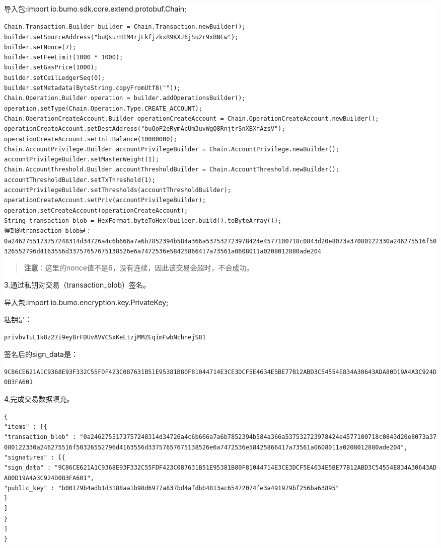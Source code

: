 导入包:import io.bumo.sdk.core.extend.protobuf.Chain;


```
Chain.Transaction.Builder builder = Chain.Transaction.newBuilder();
builder.setSourceAddress("buQsurH1M4rjLkfjzkxR9KXJ6jSu2r9xBNEw");
builder.setNonce(7);
builder.setFeeLimit(1000 * 1000);
builder.setGasPrice(1000);
builder.setCeilLedgerSeq(0);
builder.setMetadata(ByteString.copyFromUtf8(""));
Chain.Operation.Builder operation = builder.addOperationsBuilder();
operation.setType(Chain.Operation.Type.CREATE_ACCOUNT);
Chain.OperationCreateAccount.Builder operationCreateAccount = Chain.OperationCreateAccount.newBuilder();
operationCreateAccount.setDestAddress("buQoP2eRymAcUm3uvWgQ8RnjtrSnXBXfAzsV");
operationCreateAccount.setInitBalance(10000000);
Chain.AccountPrivilege.Builder accountPrivilegeBuilder = Chain.AccountPrivilege.newBuilder();
accountPrivilegeBuilder.setMasterWeight(1);
Chain.AccountThreshold.Builder accountThresholdBuilder = Chain.AccountThreshold.newBuilder();
accountThresholdBuilder.setTxThreshold(1);
accountPrivilegeBuilder.setThresholds(accountThresholdBuilder);
operationCreateAccount.setPriv(accountPrivilegeBuilder);
operation.setCreateAccount(operationCreateAccount);
String transaction_blob = HexFormat.byteToHex(builder.build().toByteArray());
得到的transaction_blob是：
0a2462755173757248314d34726a4c6b666a7a6b7852394b584a366a537532723978424e4577100718c0843d20e8073a37080122330a246275516f50326552796d4163556d33757657675138526e6a7472536e58425866417a73561a0608011a0208012880ade204
```
>**注意**：这里的nonce值不是6，没有连续，因此该交易会超时，不会成功。

3.通过私钥对交易（transaction_blob）签名。

导入包:import io.bumo.encryption.key.PrivateKey;

私钥是：

```
privbvTuL1k8z27i9eyBrFDUvAVVCSxKeLtzjMMZEqimFwbNchnejS81
```
签名后的sign_data是：

```
9C86CE621A1C9368E93F332C55FDF423C087631B51E95381B80F81044714E3CE3DCF5E4634E5BE77B12ABD3C54554E834A30643ADA80D19A4A3C924D0B3FA601
```

4.完成交易数据填充。

```
{
"items" : [{
"transaction_blob" : "0a2462755173757248314d34726a4c6b666a7a6b7852394b584a366a537532723978424e4577100718c0843d20e8073a37080122330a246275516f50326552796d4163556d33757657675138526e6a7472536e58425866417a73561a0608011a0208012880ade204",                        
"signatures" : [{
"sign_data" : "9C86CE621A1C9368E93F332C55FDF423C087631B51E95381B80F81044714E3CE3DCF5E4634E5BE77B12ABD3C54554E834A30643ADA80D19A4A3C924D0B3FA601",
"public_key" : "b00179b4adb1d3188aa1b98d6977a837bd4afdbb4813ac65472074fe3a491979bf256ba63895"
}
]
}
]
}
```
